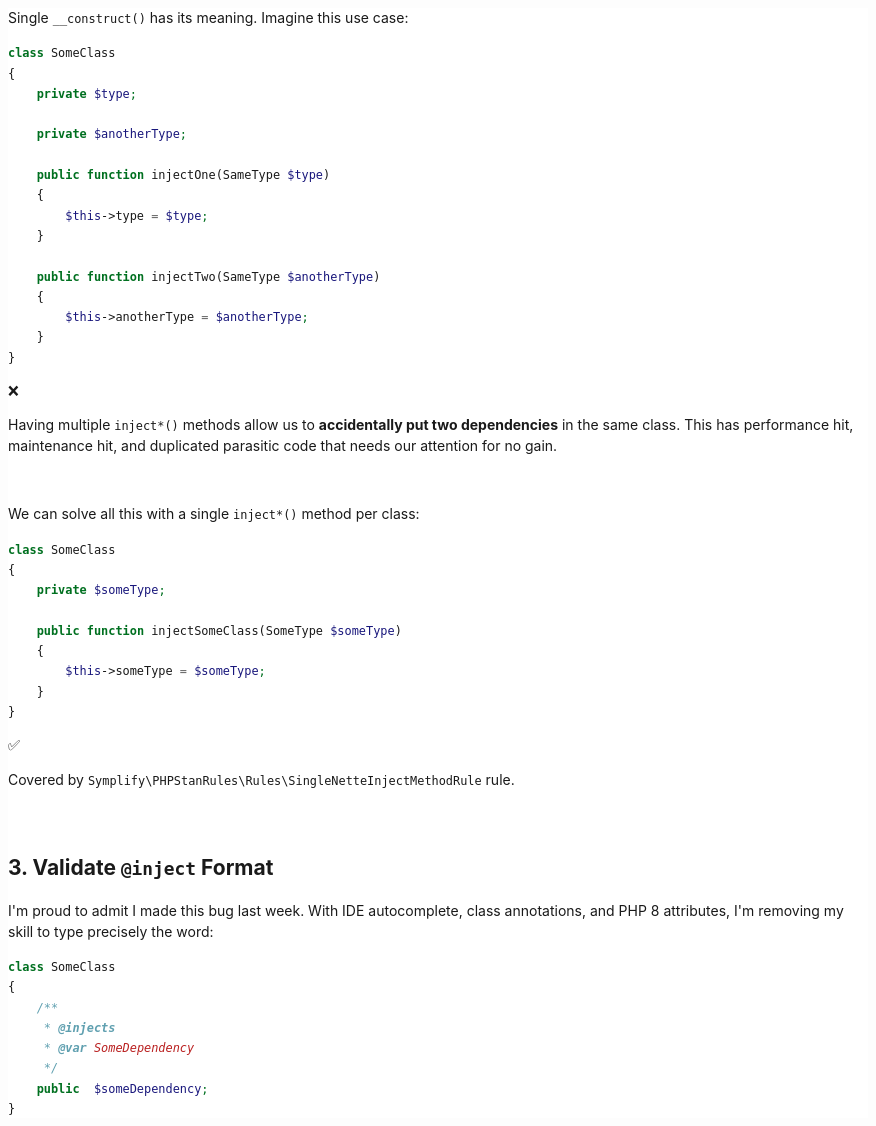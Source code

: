 Single `__construct()` has its meaning. Imagine this use case:

```php
class SomeClass
{
    private $type;

    private $anotherType;

    public function injectOne(SameType $type)
    {
        $this->type = $type;
    }

    public function injectTwo(SameType $anotherType)
    {
        $this->anotherType = $anotherType;
    }
}
```

❌

Having multiple `inject*()` methods allow us to **accidentally put two dependencies** in the same class. This has performance hit, maintenance hit, and duplicated parasitic code that needs our attention for no gain.

<br>

We can solve all this with a single `inject*()` method per class:

```php
class SomeClass
{
    private $someType;

    public function injectSomeClass(SomeType $someType)
    {
        $this->someType = $someType;
    }
}
```

✅

Covered by `Symplify\PHPStanRules\Rules\SingleNetteInjectMethodRule` rule.

<br>

## 3. Validate `@inject` Format

I'm proud to admit I made this bug last week. With IDE autocomplete, class annotations, and PHP 8 attributes, I'm removing my skill to type precisely the word:

```php
class SomeClass
{
    /**
     * @injects
     * @var SomeDependency
     */
    public  $someDependency;
}
```
